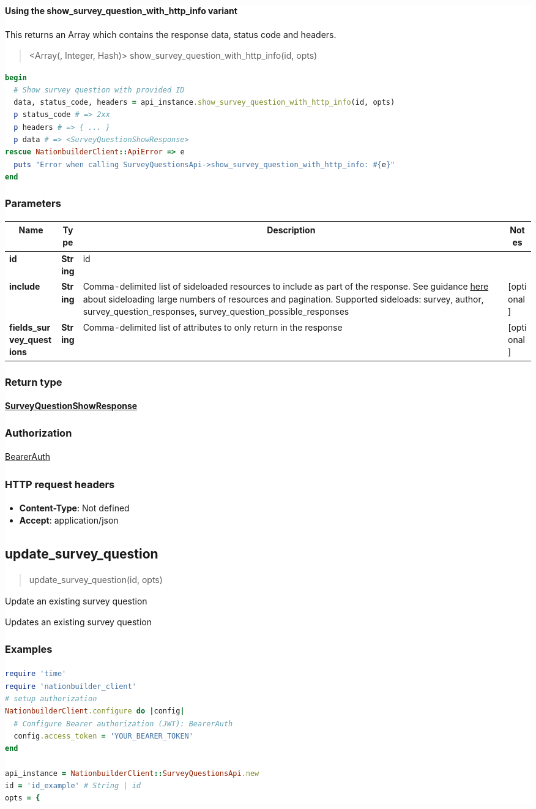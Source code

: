 #### Using the show_survey_question_with_http_info variant

This returns an Array which contains the response data, status code and headers.

> <Array(<SurveyQuestionShowResponse>, Integer, Hash)> show_survey_question_with_http_info(id, opts)

```ruby
begin
  # Show survey question with provided ID
  data, status_code, headers = api_instance.show_survey_question_with_http_info(id, opts)
  p status_code # => 2xx
  p headers # => { ... }
  p data # => <SurveyQuestionShowResponse>
rescue NationbuilderClient::ApiError => e
  puts "Error when calling SurveyQuestionsApi->show_survey_question_with_http_info: #{e}"
end
```

### Parameters

| Name | Type | Description | Notes |
| ---- | ---- | ----------- | ----- |
| **id** | **String** | id |  |
| **include** | **String** | Comma-delimited list of sideloaded resources to include as part of the response. See guidance [here](/api/v2/docs#overview--paginating-sideloads) about sideloading large numbers of resources and pagination.  Supported sideloads: survey, author, survey_question_responses, survey_question_possible_responses  | [optional] |
| **fields_survey_questions** | **String** | Comma-delimited list of attributes to only return in the response | [optional] |

### Return type

[**SurveyQuestionShowResponse**](SurveyQuestionShowResponse.md)

### Authorization

[BearerAuth](../README.md#BearerAuth)

### HTTP request headers

- **Content-Type**: Not defined
- **Accept**: application/json


## update_survey_question

> <SurveyQuestionShowResponse> update_survey_question(id, opts)

Update an existing survey question

Updates an existing survey question

### Examples

```ruby
require 'time'
require 'nationbuilder_client'
# setup authorization
NationbuilderClient.configure do |config|
  # Configure Bearer authorization (JWT): BearerAuth
  config.access_token = 'YOUR_BEARER_TOKEN'
end

api_instance = NationbuilderClient::SurveyQuestionsApi.new
id = 'id_example' # String | id
opts = {
```